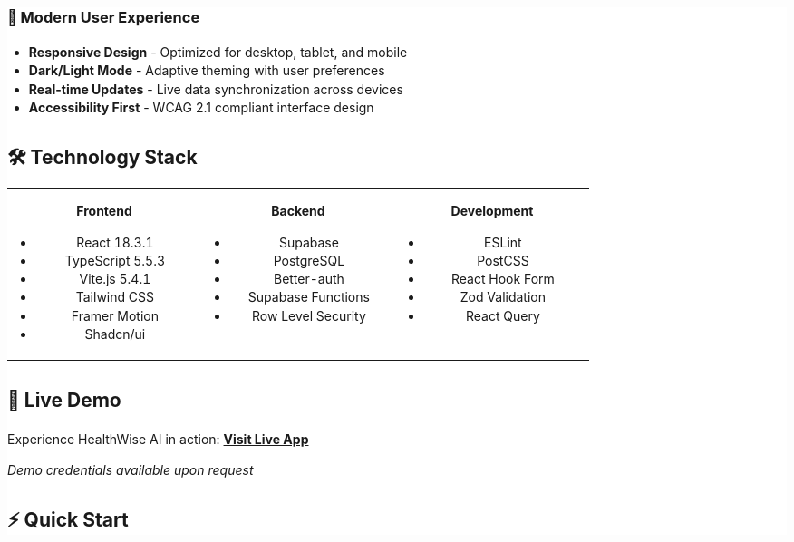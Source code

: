 ### 📱 Modern User Experience

- **Responsive Design** - Optimized for desktop, tablet, and mobile
- **Dark/Light Mode** - Adaptive theming with user preferences
- **Real-time Updates** - Live data synchronization across devices
- **Accessibility First** - WCAG 2.1 compliant interface design

## 🛠️ Technology Stack

<table>
<tr>
<td align="center" width="200px">

**Frontend**

- React 18.3.1
- TypeScript 5.5.3
- Vite.js 5.4.1
- Tailwind CSS
- Framer Motion
- Shadcn/ui

</td>
<td align="center" width="200px">

**Backend**

- Supabase
- PostgreSQL
- Better-auth
- Supabase Functions
- Row Level Security

</td>
<td align="center" width="200px">

**Development**

- ESLint
- PostCSS
- React Hook Form
- Zod Validation
- React Query

</td>
</tr>
</table>

## 🚀 Live Demo

Experience HealthWise AI in action: **[Visit Live App](https://your-healthwise-ai.vercel.app)**

_Demo credentials available upon request_

## ⚡ Quick Start
